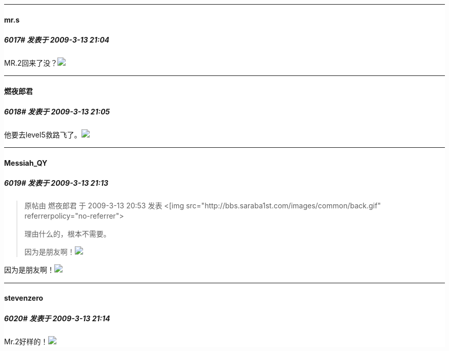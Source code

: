
-----

####  mr.s  
##### 6017#       发表于 2009-3-13 21:04




MR.2回来了没？<img src="https://static.saraba1st.com/image/smiley/face/02.gif" referrerpolicy="no-referrer">







-----

####  燃夜郎君  
##### 6018#       发表于 2009-3-13 21:05




他要去level5救路飞了。<img src="https://static.saraba1st.com/image/smiley/face/02.gif" referrerpolicy="no-referrer">







-----

####  Messiah_QY  
##### 6019#       发表于 2009-3-13 21:13



<blockquote>原帖由 燃夜郎君 于 2009-3-13 20:53 发表 <[img src="http://bbs.saraba1st.com/images/common/back.gif" referrerpolicy="no-referrer">

理由什么的，根本不需要。

因为是朋友啊！<img src="https://static.saraba1st.com/image/smiley/face/02.gif" referrerpolicy="no-referrer"> </blockquote>

因为是朋友啊！<img src="https://static.saraba1st.com/image/smiley/face/02.gif" referrerpolicy="no-referrer">







-----

####  stevenzero  
##### 6020#       发表于 2009-3-13 21:14




Mr.2好样的！<img src="https://static.saraba1st.com/image/smiley/face/02.gif" referrerpolicy="no-referrer">
